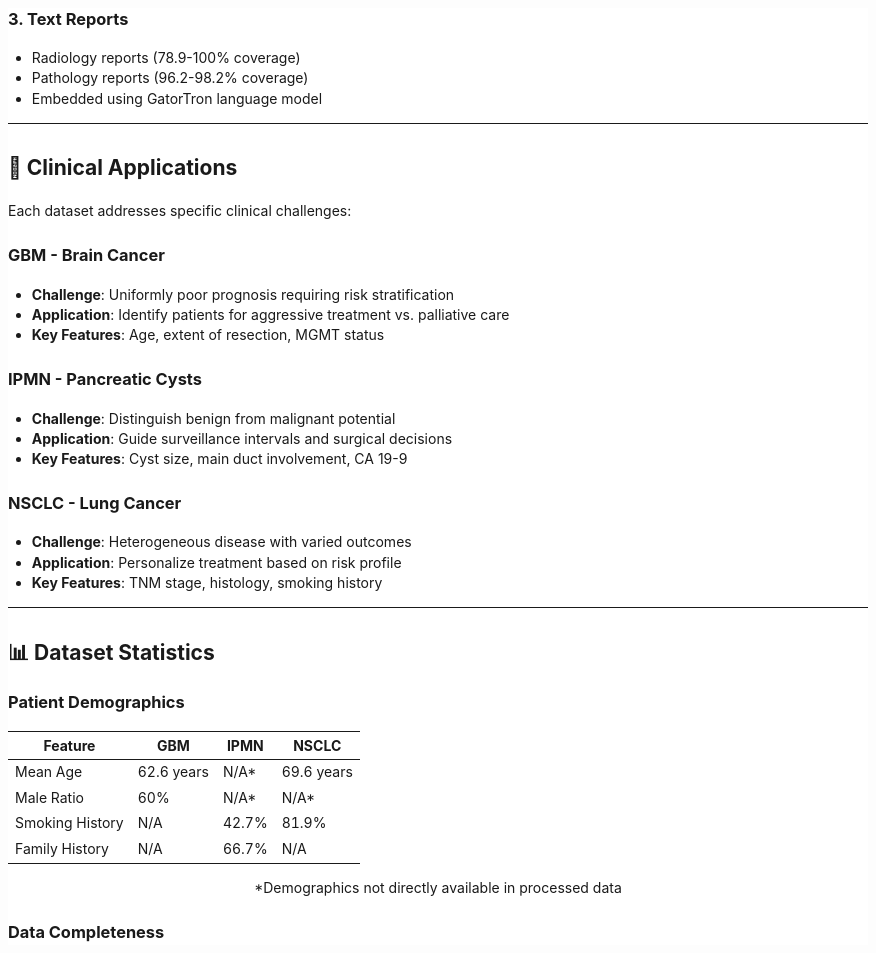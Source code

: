 ### 3. **Text Reports**
- Radiology reports (78.9-100% coverage)
- Pathology reports (96.2-98.2% coverage)
- Embedded using GatorTron language model

---

## 🎯 Clinical Applications

Each dataset addresses specific clinical challenges:

### GBM - Brain Cancer
- **Challenge**: Uniformly poor prognosis requiring risk stratification
- **Application**: Identify patients for aggressive treatment vs. palliative care
- **Key Features**: Age, extent of resection, MGMT status

### IPMN - Pancreatic Cysts
- **Challenge**: Distinguish benign from malignant potential
- **Application**: Guide surveillance intervals and surgical decisions
- **Key Features**: Cyst size, main duct involvement, CA 19-9

### NSCLC - Lung Cancer
- **Challenge**: Heterogeneous disease with varied outcomes
- **Application**: Personalize treatment based on risk profile
- **Key Features**: TNM stage, histology, smoking history

---

## 📊 Dataset Statistics

### Patient Demographics

<div align="center">

| **Feature** | **GBM** | **IPMN** | **NSCLC** |
|-------------|---------|----------|-----------|
| Mean Age | 62.6 years | N/A* | 69.6 years |
| Male Ratio | 60% | N/A* | N/A* |
| Smoking History | N/A | 42.7% | 81.9% |
| Family History | N/A | 66.7% | N/A |

*Demographics not directly available in processed data

</div>

### Data Completeness

<div align="center">
